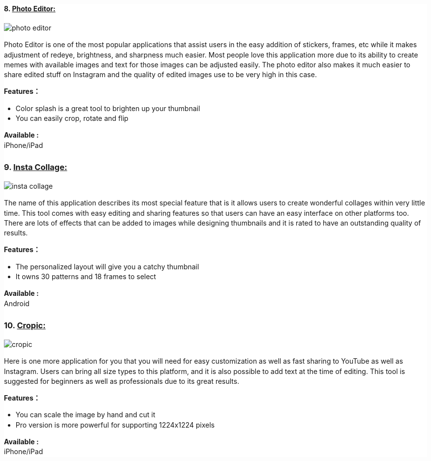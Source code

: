 #### 8\. [Photo Editor:](https://apps.apple.com/us/app/photo-editor/id546821797)

![photo editor](https://images.wondershare.com/filmora/article-images/photo-editor-for-iphone.jpg)

Photo Editor is one of the most popular applications that assist users in the easy addition of stickers, frames, etc while it makes adjustment of redeye, brightness, and sharpness much easier. Most people love this application more due to its ability to create memes with available images and text for those images can be adjusted easily. The photo editor also makes it much easier to share edited stuff on Instagram and the quality of edited images use to be very high in this case.

**Features：**

* Color splash is a great tool to brighten up your thumbnail
* You can easily crop, rotate and flip

**Available :**  
iPhone/iPad

### 9\. [Insta Collage:](https://play.google.com/store/apps/details?id=com.photos.instacollage)

![insta collage](https://images.wondershare.com/filmora/article-images/instacollage.jpg)

The name of this application describes its most special feature that is it allows users to create wonderful collages within very little time. This tool comes with easy editing and sharing features so that users can have an easy interface on other platforms too. There are lots of effects that can be added to images while designing thumbnails and it is rated to have an outstanding quality of results.

**Features：**

* The personalized layout will give you a catchy thumbnail
* It owns 30 patterns and 18 frames to select

**Available :**  
Android

### 10\. [Cropic:](https://itunes.apple.com/app/cropic-crop-photo-video-layout/id662802077?mt=8)

![cropic](https://images.wondershare.com/filmora/article-images/cropic.jpg)

Here is one more application for you that you will need for easy customization as well as fast sharing to YouTube as well as Instagram. Users can bring all size types to this platform, and it is also possible to add text at the time of editing. This tool is suggested for beginners as well as professionals due to its great results.

**Features：**

* You can scale the image by hand and cut it
* Pro version is more powerful for supporting 1224x1224 pixels

**Available :**  
iPhone/iPad
